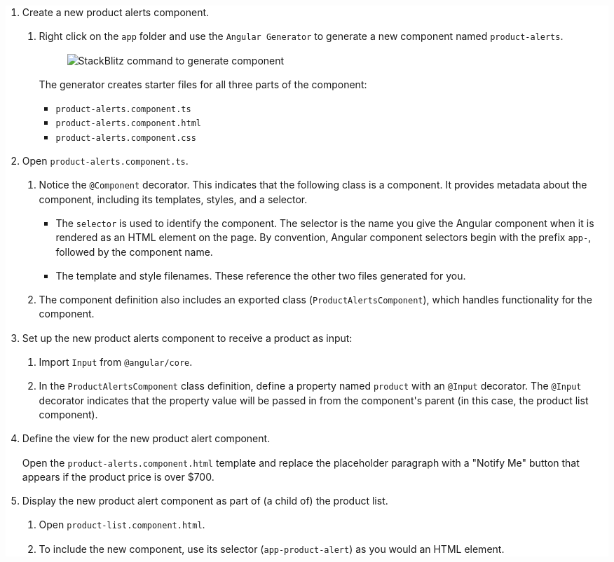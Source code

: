 1. Create a new product alerts component. 

    1. Right click on the `app` folder and use the `Angular Generator` to generate a new component named `product-alerts`.

        <figure>
          <img src="generated/images/guide/getting-started/generate-component.png" alt="StackBlitz command to generate component">
        </figure>

        The generator creates starter files for all three parts of the component: 
        * `product-alerts.component.ts`
        * `product-alerts.component.html`
        * `product-alerts.component.css`

1. Open `product-alerts.component.ts`.

    <code-example header="src/app/product-alerts/product-alerts.component.ts" path="getting-started/src/app/product-alerts/product-alerts.component.1.ts" region="as-generated"></code-example>    

    1. Notice the `@Component` decorator. This indicates that the following class is a component. It provides metadata about the component, including its templates, styles, and a selector. 

        * The `selector` is used to identify the component. The selector is the name you give the Angular component when it is rendered as an HTML element on the page. By convention, Angular component selectors begin with the prefix `app-`, followed by the component name. 

        * The template and style filenames. These reference the other two files generated for you. 

    1. The component definition also includes an exported class (`ProductAlertsComponent`), which handles functionality for the component. 

1. Set up the new product alerts component to receive a product as input:

    1. Import `Input` from `@angular/core`.

        <code-example path="getting-started/src/app/product-alerts/product-alerts.component.1.ts" region="imports"></code-example>

    1. In the `ProductAlertsComponent` class definition, define a property named `product` with an `@Input` decorator. The `@Input` decorator indicates that the property value will be passed in from the component's parent (in this case, the product list component).

        <code-example path="getting-started/src/app/product-alerts/product-alerts.component.1.ts" region="input-decorator"></code-example>

1. Define the view for the new product alert component. 

    Open the `product-alerts.component.html` template and replace the placeholder paragraph with a "Notify Me" button that appears if the product price is over $700. 

    <code-example header="src/app/product-alerts/product-alerts.component.html" path="getting-started/src/app/product-alerts/product-alerts.component.1.html"></code-example>

1. Display the new product alert component as part of (a child of) the product list. 

    1. Open `product-list.component.html`.
    
    1. To include the new component, use its selector (`app-product-alert`) as you would an HTML element. 
    